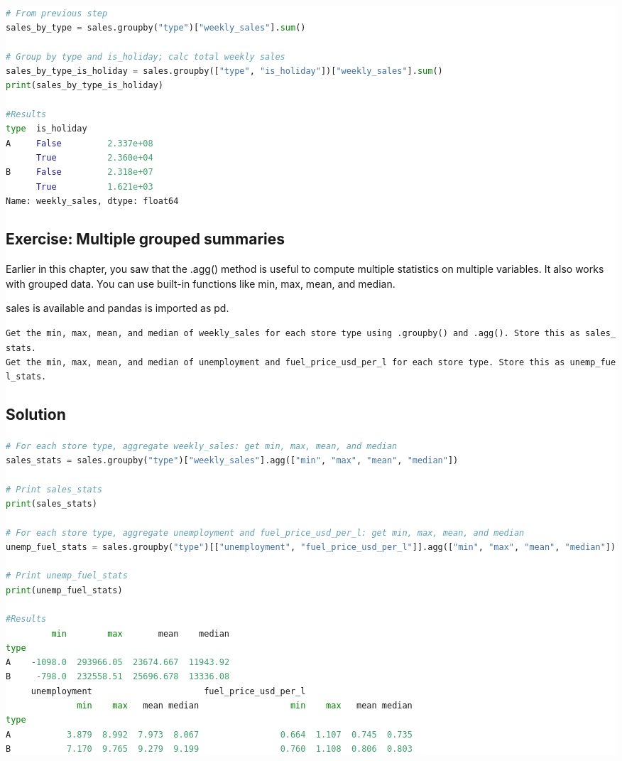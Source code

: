 ```python
# From previous step
sales_by_type = sales.groupby("type")["weekly_sales"].sum()

# Group by type and is_holiday; calc total weekly sales
sales_by_type_is_holiday = sales.groupby(["type", "is_holiday"])["weekly_sales"].sum()
print(sales_by_type_is_holiday)

#Results
type  is_holiday
A     False         2.337e+08
      True          2.360e+04
B     False         2.318e+07
      True          1.621e+03
Name: weekly_sales, dtype: float64

```

## Exercise: Multiple grouped summaries

Earlier in this chapter, you saw that the .agg() method is useful to compute multiple statistics on multiple variables. It also works with grouped data. You can use built-in functions like min, max, mean, and median.

sales is available and pandas is imported as pd.

    
    Get the min, max, mean, and median of weekly_sales for each store type using .groupby() and .agg(). Store this as sales_stats.
    Get the min, max, mean, and median of unemployment and fuel_price_usd_per_l for each store type. Store this as unemp_fuel_stats.

## Solution

```python
# For each store type, aggregate weekly_sales: get min, max, mean, and median
sales_stats = sales.groupby("type")["weekly_sales"].agg(["min", "max", "mean", "median"])

# Print sales_stats
print(sales_stats)

# For each store type, aggregate unemployment and fuel_price_usd_per_l: get min, max, mean, and median
unemp_fuel_stats = sales.groupby("type")[["unemployment", "fuel_price_usd_per_l"]].agg(["min", "max", "mean", "median"])

# Print unemp_fuel_stats
print(unemp_fuel_stats)

#Results
         min        max       mean    median
type                                        
A    -1098.0  293966.05  23674.667  11943.92
B     -798.0  232558.51  25696.678  13336.08
     unemployment                      fuel_price_usd_per_l                     
              min    max   mean median                  min    max   mean median
type                                                                            
A           3.879  8.992  7.973  8.067                0.664  1.107  0.745  0.735
B           7.170  9.765  9.279  9.199                0.760  1.108  0.806  0.803
```
